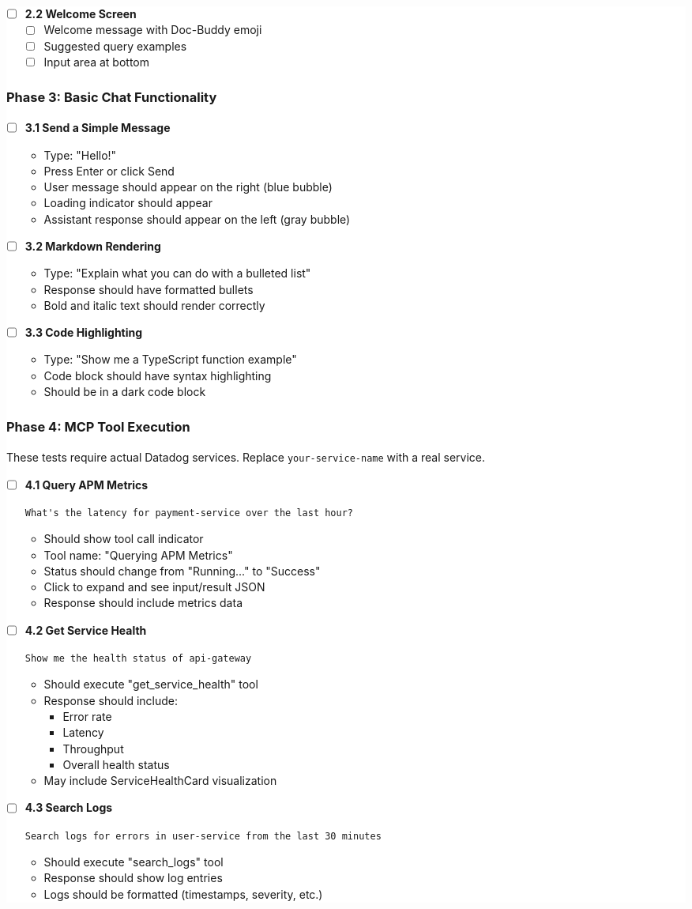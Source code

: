 - [ ] **2.2 Welcome Screen**
  - [ ] Welcome message with Doc-Buddy emoji
  - [ ] Suggested query examples
  - [ ] Input area at bottom

### Phase 3: Basic Chat Functionality

- [ ] **3.1 Send a Simple Message**
  - Type: "Hello!"
  - Press Enter or click Send
  - User message should appear on the right (blue bubble)
  - Loading indicator should appear
  - Assistant response should appear on the left (gray bubble)

- [ ] **3.2 Markdown Rendering**
  - Type: "Explain what you can do with a bulleted list"
  - Response should have formatted bullets
  - Bold and italic text should render correctly

- [ ] **3.3 Code Highlighting**
  - Type: "Show me a TypeScript function example"
  - Code block should have syntax highlighting
  - Should be in a dark code block

### Phase 4: MCP Tool Execution

These tests require actual Datadog services. Replace `your-service-name` with a real service.

- [ ] **4.1 Query APM Metrics**
  ```
  What's the latency for payment-service over the last hour?
  ```
  - Should show tool call indicator
  - Tool name: "Querying APM Metrics"
  - Status should change from "Running..." to "Success"
  - Click to expand and see input/result JSON
  - Response should include metrics data

- [ ] **4.2 Get Service Health**
  ```
  Show me the health status of api-gateway
  ```
  - Should execute "get_service_health" tool
  - Response should include:
    - Error rate
    - Latency
    - Throughput
    - Overall health status
  - May include ServiceHealthCard visualization

- [ ] **4.3 Search Logs**
  ```
  Search logs for errors in user-service from the last 30 minutes
  ```
  - Should execute "search_logs" tool
  - Response should show log entries
  - Logs should be formatted (timestamps, severity, etc.)
